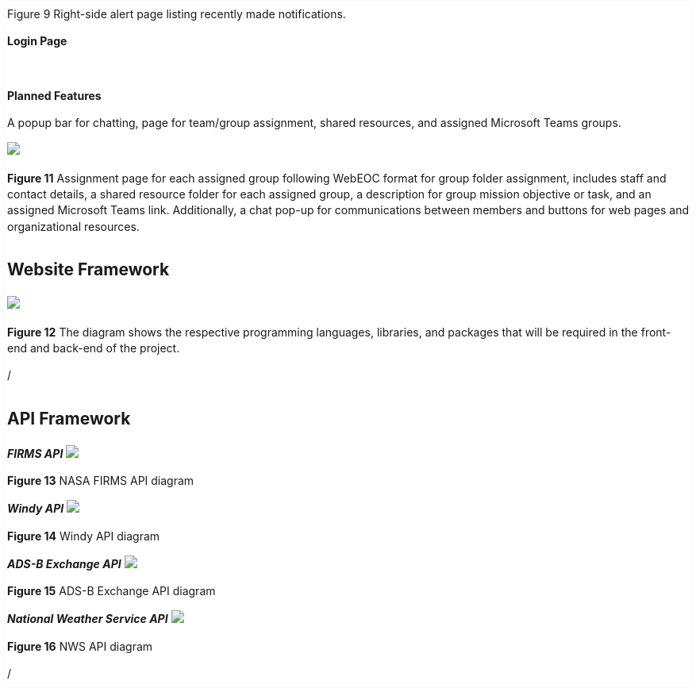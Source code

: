 Figure 9   Right-side alert page listing recently made notifications.



**Login Page**

<img src="https://github.com/hingfirewatch/P3I-HING/blob/main/docs/pictures/Login.png" alt="" width="400" />

**Planned Features**

A popup bar for chatting, page for team/group assignment, shared resources, and assigned Microsoft Teams groups.

![](https://github.com/hingfirewatch/P3I-HING/blob/main/docs/pictures/Assignments-Page.png)

**Figure 11**   Assignment page for each assigned group following WebEOC format for group folder assignment, includes staff and contact details, a shared resource folder for each assigned group, a description for group mission objective or task, and an assigned Microsoft Teams link. Additionally, a chat pop-up for communications between members and buttons for web pages and organizational resources.

## Website Framework

![](https://github.com/hingfirewatch/P3I-HING/blob/main/docs/pictures/Website%20Framework.png)

**Figure 12**   The diagram shows the respective programming languages, libraries, and packages that will be required in the front-end and back-end of the project.


/


## API Framework

***FIRMS API***
![](https://github.com/hingfirewatch/P3I-HING/blob/main/docs/pictures/FIRMS%20API.png)

**Figure 13**   NASA FIRMS API diagram 

***Windy API***
![](https://github.com/hingfirewatch/P3I-HING/blob/main/docs/pictures/Windy%20API.png)

**Figure 14**   Windy API diagram

***ADS-B Exchange API***
![](https://github.com/hingfirewatch/P3I-HING/blob/main/docs/pictures/ADS-B%20Exchange%20API.png)

**Figure 15**   ADS-B Exchange API diagram 

***National Weather Service API***
![](https://github.com/hingfirewatch/P3I-HING/blob/main/docs/pictures/National%20Weather%20Service%20(NWS).png)

**Figure 16**   NWS API diagram 


/

